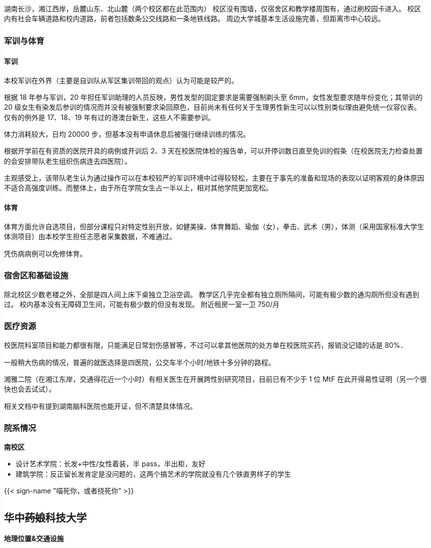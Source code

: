 湖南长沙，湘江西岸，岳麓山东、北山麓（两个校区都在此范围内）
校区没有围墙，仅宿舍区和教学楼周围有，通过刷校园卡进入。
校区内有社会车辆道路和校内道路，前者包括数条公交线路和一条地铁线路。
周边大学城基本生活设施完善，但距离市中心较远。

### 军训与体育

#### 军训

本校军训在外界（主要是自训队从军区集训带回的观点）认为可能是较严的。

根据 18 年参与军训，20 年担任军训助理的人员反映，男性发型的固定要求是需要强制剃头至 6mm，女性发型要求随年份变化；其带训的 20 级女生有染发后参训的情况而并没有被强制要求染回原色，目前尚未有任何关于生理男性新生可以以性别类似理由避免统一仪容仪表。仅有的例外是 17、18、19 年有过的港澳台新生，这些人不需要参训。

体力消耗较大，日均 20000 步，但基本没有申请休息后被强行继续训练的情况。

根据开学前在有资质的医院开具的病例或开训后 2、3 天在校医院体检的报告单，可以开停训数日直至免训的假条（在校医院无力检查处置的会安排带队老生组织伤病连去四医院）。

主观感受上，该带队老生认为通过操作可以在本校较严的军训环境中过得较轻松，主要在于事先的准备和现场的表现以证明客观的身体原因不适合高强度训练。而整体上，由于所在学院女生占一半以上，相对其他学院更加宽松。

#### 体育

体育方面允许自选项目，但部分课程只对特定性别开放，如健美操、体育舞蹈、瑜伽（女），拳击、武术（男），体测（采用国家标准大学生体测项目）由本校学生担任志愿者采集数据，不难通过。

凭伤病病例可以免修体育。

### 宿舍区和基础设施

除北校区少数老楼之外，全部是四人间上床下桌独立卫浴空调。
教学区几乎完全都有独立厕所隔间，可能有极少数的通沟厕所但没有遇到过。
校内基本没有无障碍卫生间，可能有极少数的但没有发现。
附近租房一室一卫 750/月

### 医疗资源

校医院科室项目和能力都很有限，只能满足日常划伤感冒等，不过可以拿其他医院的处方单在校医院买药，报销没记错的话是 80%．

一般稍大伤病的情况，普遍的就医选择是四医院，公交车半个小时/地铁十多分钟的路程。

湘雅二院（在湘江东岸，交通得花近一个小时）有相关医生在开展跨性别研究项目，目前已有不少于 1 位 MtF 在此开得易性证明（另一个很快也会去试试）。

相关文档中有提到湖南脑科医院也能开证，但不清楚具体情况。

### 院系情况

**南校区**

-   设计艺术学院：长发+中性/女性着装，半 pass，半出柜，友好
-   建筑学院：反正留长发肯定是没问题的，这两个搞艺术的学院就没有几个铁直男样子的学生

{{< sign-name "喵死你，或者挠死你" >}}

## 华中~~药娘~~科技大学

**地理位置&交通设施**
